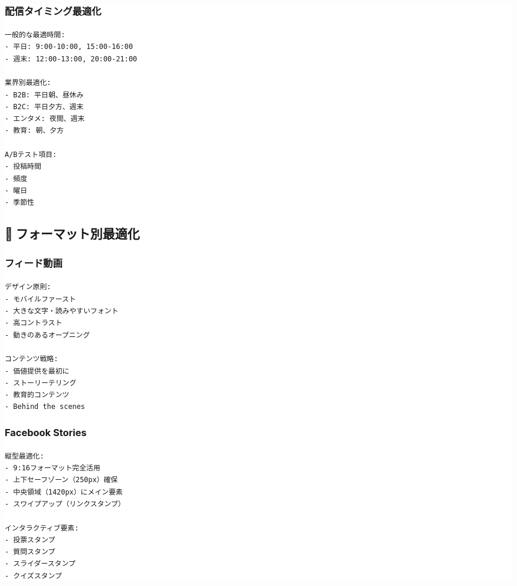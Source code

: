 ### 配信タイミング最適化
```
一般的な最適時間:
- 平日: 9:00-10:00, 15:00-16:00
- 週末: 12:00-13:00, 20:00-21:00

業界別最適化:
- B2B: 平日朝、昼休み
- B2C: 平日夕方、週末
- エンタメ: 夜間、週末
- 教育: 朝、夕方

A/Bテスト項目:
- 投稿時間
- 頻度
- 曜日
- 季節性
```

## 📱 フォーマット別最適化

### フィード動画
```
デザイン原則:
- モバイルファースト
- 大きな文字・読みやすいフォント
- 高コントラスト
- 動きのあるオープニング

コンテンツ戦略:
- 価値提供を最初に
- ストーリーテリング
- 教育的コンテンツ
- Behind the scenes
```

### Facebook Stories
```
縦型最適化:
- 9:16フォーマット完全活用
- 上下セーフゾーン（250px）確保
- 中央領域（1420px）にメイン要素
- スワイプアップ（リンクスタンプ）

インタラクティブ要素:
- 投票スタンプ
- 質問スタンプ
- スライダースタンプ
- クイズスタンプ
```
